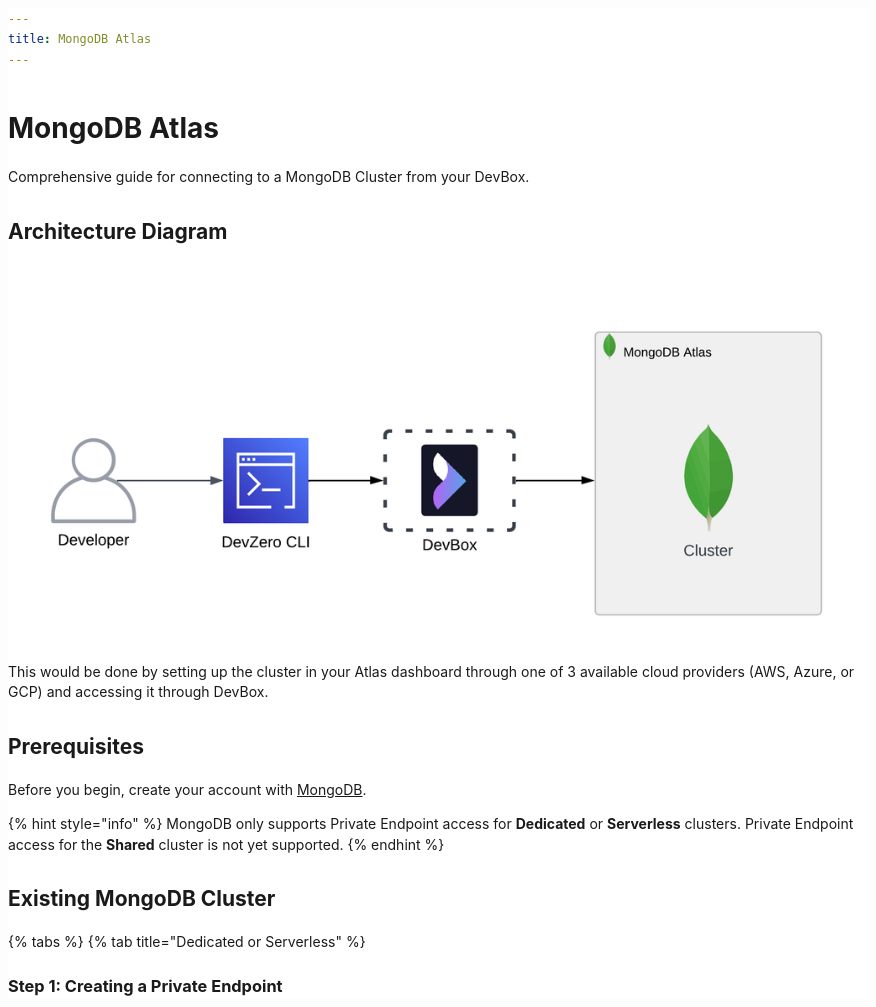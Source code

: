 ```yaml
---
title: MongoDB Atlas
---
```

# MongoDB Atlas

Comprehensive guide for connecting to a MongoDB Cluster from your DevBox.

## Architecture Diagram

![MongoDB Cluster Architecture](../../.gitbook/assets/mongodb-architecture.png)

This would be done by setting up the cluster in your Atlas dashboard through one of 3 available cloud providers (AWS, Azure, or GCP) and accessing it through DevBox.

## Prerequisites

Before you begin, create your account with [MongoDB](https://account.mongodb.com/account/login).

{% hint style="info" %}
MongoDB only supports Private Endpoint access for **Dedicated** or **Serverless** clusters. Private Endpoint access for the **Shared** cluster is not yet supported.
{% endhint %}

## Existing MongoDB Cluster

{% tabs %}
{% tab title="Dedicated or Serverless" %}

### Step 1: Creating a Private Endpoint
